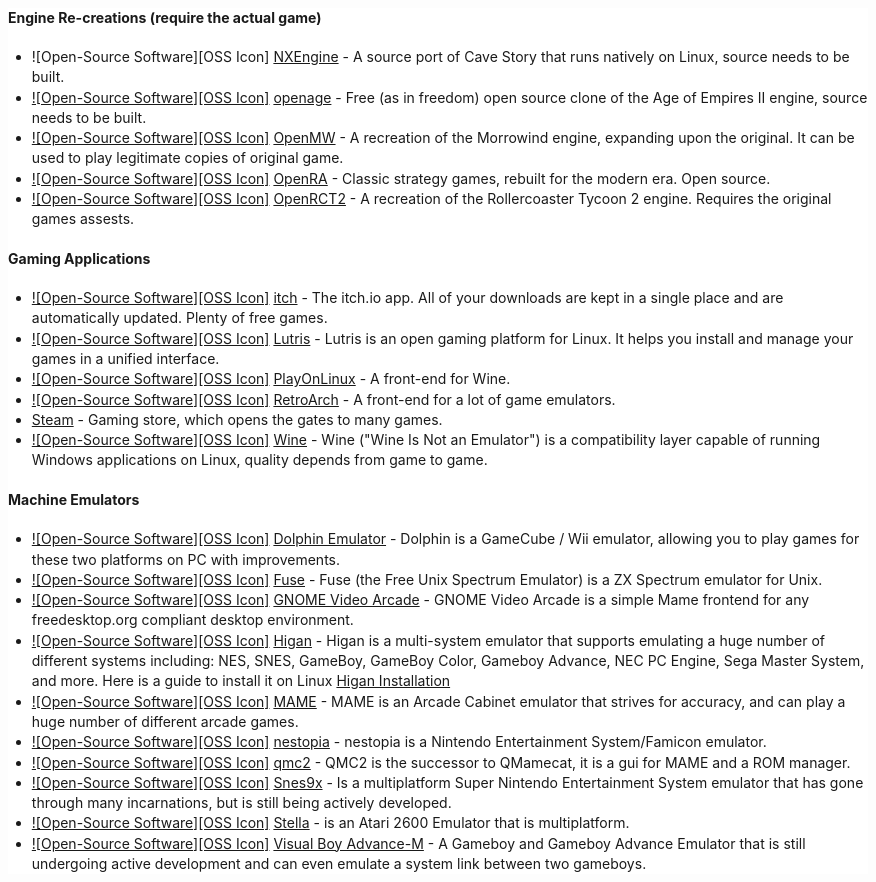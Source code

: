 #### Engine Re-creations (require the actual game)
- ![Open-Source Software][OSS Icon] [NXEngine](http://nxengine.sourceforge.net/) - A source port of Cave Story that runs natively on Linux, source needs to be built.
- [![Open-Source Software][OSS Icon]](https://github.com/SFTtech/openage) [openage](http://openage.sft.mx/) - Free (as in freedom) open source clone of the Age of Empires II engine, source needs to be built.
- [![Open-Source Software][OSS Icon]](https://github.com/OpenMW/openmw) [OpenMW](http://openmw.org) - A recreation of the Morrowind engine, expanding upon the original. It can be used to play legitimate copies of original game.
- [![Open-Source Software][OSS Icon]](https://github.com/OpenRA/OpenRA) [OpenRA](http://www.openra.net/) - Classic strategy games, rebuilt for the modern era. Open source.
- [![Open-Source Software][OSS Icon]](https://github.com/OpenRCT2/OpenRCT2) [OpenRCT2](https://openrct2.website/) - A recreation of the Rollercoaster Tycoon 2 engine. Requires the original games assests.

#### Gaming Applications
- [![Open-Source Software][OSS Icon]](https://github.com/itchio/itch) [itch](https://itch.io/) - The itch.io app. All of your downloads are kept in a single place and are automatically updated. Plenty of free games.
- [![Open-Source Software][OSS Icon]](https://github.com/lutris/lutris) [Lutris](https://lutris.net/) - Lutris is an open gaming platform for Linux. It helps you install and manage your games in a unified interface.
- [![Open-Source Software][OSS Icon]](http://repository.playonlinux.com/) [PlayOnLinux](https://www.playonlinux.com) - A front-end for Wine.
- [![Open-Source Software][OSS Icon]](https://github.com/libretro/RetroArch) [RetroArch](http://www.retroarch.com/) - A front-end for a lot of game emulators.
- [Steam](steampowered.com) - Gaming store, which opens the gates to many games.
- [![Open-Source Software][OSS Icon]](https://dl.winehq.org/wine/source/) [Wine](https://www.winehq.org/) - Wine ("Wine Is Not an Emulator") is a compatibility layer capable of running Windows applications on Linux, quality depends from game to game.

#### Machine Emulators
- [![Open-Source Software][OSS Icon]](https://github.com/dolphin-emu/dolphin) [Dolphin Emulator](https://dolphin-emu.org/) - Dolphin is a GameCube / Wii emulator, allowing you to play games for these two platforms on PC with improvements.
- [![Open-Source Software][OSS Icon]](https://sourceforge.net/p/fuse-emulator/fuse/ci/master/tree/) [Fuse](http://fuse-emulator.sourceforge.net/) - Fuse (the Free Unix Spectrum Emulator) is a ZX Spectrum emulator for Unix.
- [![Open-Source Software][OSS Icon]](https://github.com/GNOME/gnome-video-arcade) [GNOME Video Arcade](https://wiki.gnome.org/action/show/Apps/GnomeVideoArcade?action=show&redirect=GnomeVideoArcade) - GNOME Video Arcade is a simple Mame frontend for any freedesktop.org compliant desktop environment.
- [![Open-Source Software][OSS Icon]](https://gitlab.com/higan/higan) [Higan](https://byuu.org/emulation/higan/) - Higan is a multi-system emulator that supports emulating a huge number of different systems including: NES, SNES, GameBoy, GameBoy Color, Gameboy Advance, NEC PC Engine, Sega Master System, and more. Here is a guide to install it on Linux [Higan Installation](https://higan.readthedocs.io/en/stable/install/linux/)
- [![Open-Source Software][OSS Icon]](https://github.com/mamedev/mame) [MAME](http://mamedev.org/) - MAME is an Arcade Cabinet emulator that strives for accuracy, and can play a huge number of different arcade games.
- [![Open-Source Software][OSS Icon]](https://github.com/0ldsk00l/nestopia) [nestopia](http://0ldsk00l.ca/nestopia/) - nestopia is a Nintendo Entertainment System/Famicon emulator.
- [![Open-Source Software][OSS Icon]](https://sourceforge.net/projects/qmc2/files/qmc2/) [qmc2](https://qmc2.batcom-it.net/) - QMC2 is the successor to QMamecat, it is a gui for MAME and a ROM manager.
- [![Open-Source Software][OSS Icon]](https://github.com/snes9xgit/snes9x) [Snes9x](http://www.snes9x.com/) - Is a multiplatform Super Nintendo Entertainment System emulator that has gone through many incarnations, but is still being actively developed.
- [![Open-Source Software][OSS Icon]](https://github.com/stella-emu/stella) [Stella](https://stella-emu.github.io/) - is an Atari 2600 Emulator that is multiplatform.
- [![Open-Source Software][OSS Icon]](https://github.com/visualboyadvance-m/visualboyadvance-m) [Visual Boy Advance-M](http://vba-m.com/) - A Gameboy and Gameboy Advance Emulator that is still undergoing active development and can even emulate a system link between two gameboys.